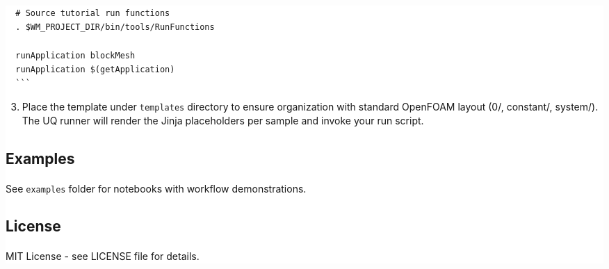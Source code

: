       # Source tutorial run functions
      . $WM_PROJECT_DIR/bin/tools/RunFunctions

      runApplication blockMesh
      runApplication $(getApplication)
      ```

3) Place the template under `templates` directory to ensure organization with standard OpenFOAM layout (0/, constant/, system/). The UQ runner will render the Jinja placeholders per sample and invoke your run script.

## Examples

See `examples` folder for notebooks with workflow demonstrations.

## License

MIT License - see LICENSE file for details.
